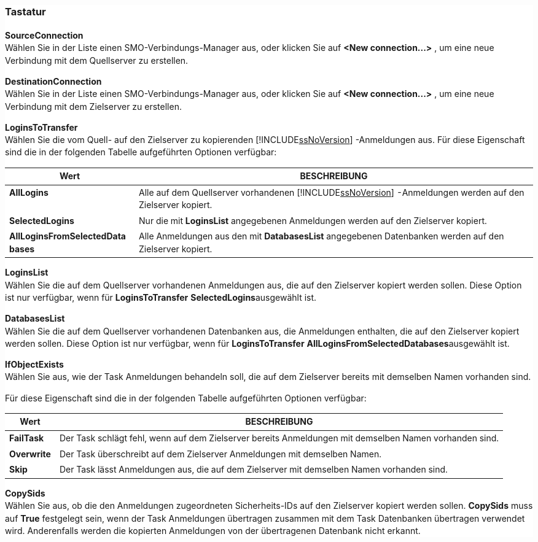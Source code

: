 ### <a name="options"></a>Tastatur  
 **SourceConnection**  
 Wählen Sie in der Liste einen SMO-Verbindungs-Manager aus, oder klicken Sie auf **\<New connection...>** , um eine neue Verbindung mit dem Quellserver zu erstellen.  
  
 **DestinationConnection**  
 Wählen Sie in der Liste einen SMO-Verbindungs-Manager aus, oder klicken Sie auf **\<New connection...>** , um eine neue Verbindung mit dem Zielserver zu erstellen.  
  
 **LoginsToTransfer**  
 Wählen Sie die vom Quell- auf den Zielserver zu kopierenden [!INCLUDE[ssNoVersion](../../includes/ssnoversion-md.md)] -Anmeldungen aus. Für diese Eigenschaft sind die in der folgenden Tabelle aufgeführten Optionen verfügbar:  
  
|Wert|BESCHREIBUNG|  
|-----------|-----------------|  
|**AllLogins**|Alle auf dem Quellserver vorhandenen [!INCLUDE[ssNoVersion](../../includes/ssnoversion-md.md)] -Anmeldungen werden auf den Zielserver kopiert.|  
|**SelectedLogins**|Nur die mit **LoginsList** angegebenen Anmeldungen werden auf den Zielserver kopiert.|  
|**AllLoginsFromSelectedDatabases**|Alle Anmeldungen aus den mit **DatabasesList** angegebenen Datenbanken werden auf den Zielserver kopiert.|  
  
 **LoginsList**  
 Wählen Sie die auf dem Quellserver vorhandenen Anmeldungen aus, die auf den Zielserver kopiert werden sollen. Diese Option ist nur verfügbar, wenn für **LoginsToTransfer** **SelectedLogins**ausgewählt ist.  
  
 **DatabasesList**  
 Wählen Sie die auf dem Quellserver vorhandenen Datenbanken aus, die Anmeldungen enthalten, die auf den Zielserver kopiert werden sollen. Diese Option ist nur verfügbar, wenn für **LoginsToTransfer** **AllLoginsFromSelectedDatabases**ausgewählt ist.  
  
 **IfObjectExists**  
 Wählen Sie aus, wie der Task Anmeldungen behandeln soll, die auf dem Zielserver bereits mit demselben Namen vorhanden sind.  
  
 Für diese Eigenschaft sind die in der folgenden Tabelle aufgeführten Optionen verfügbar:  
  
|Wert|BESCHREIBUNG|  
|-----------|-----------------|  
|**FailTask**|Der Task schlägt fehl, wenn auf dem Zielserver bereits Anmeldungen mit demselben Namen vorhanden sind.|  
|**Overwrite**|Der Task überschreibt auf dem Zielserver Anmeldungen mit demselben Namen.|  
|**Skip**|Der Task lässt Anmeldungen aus, die auf dem Zielserver mit demselben Namen vorhanden sind.|  
  
 **CopySids**  
 Wählen Sie aus, ob die den Anmeldungen zugeordneten Sicherheits-IDs auf den Zielserver kopiert werden sollen. **CopySids** muss auf **True** festgelegt sein, wenn der Task Anmeldungen übertragen zusammen mit dem Task Datenbanken übertragen verwendet wird. Anderenfalls werden die kopierten Anmeldungen von der übertragenen Datenbank nicht erkannt.  
